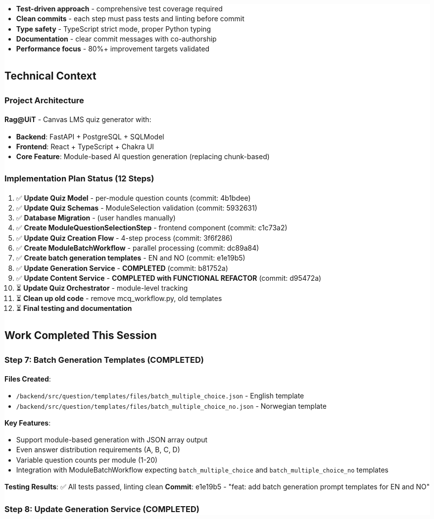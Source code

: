 - **Test-driven approach** - comprehensive test coverage required
- **Clean commits** - each step must pass tests and linting before commit
- **Type safety** - TypeScript strict mode, proper Python typing
- **Documentation** - clear commit messages with co-authorship
- **Performance focus** - 80%+ improvement targets validated

## Technical Context

### Project Architecture

**Rag@UiT** - Canvas LMS quiz generator with:

- **Backend**: FastAPI + PostgreSQL + SQLModel
- **Frontend**: React + TypeScript + Chakra UI
- **Core Feature**: Module-based AI question generation (replacing chunk-based)

### Implementation Plan Status (12 Steps)

1. ✅ **Update Quiz Model** - per-module question counts (commit: 4b1bdee)
2. ✅ **Update Quiz Schemas** - ModuleSelection validation (commit: 5932631)
3. ✅ **Database Migration** - (user handles manually)
4. ✅ **Create ModuleQuestionSelectionStep** - frontend component (commit: c1c73a2)
5. ✅ **Update Quiz Creation Flow** - 4-step process (commit: 3f6f286)
6. ✅ **Create ModuleBatchWorkflow** - parallel processing (commit: dc89a84)
7. ✅ **Create batch generation templates** - EN and NO (commit: e1e19b5)
8. ✅ **Update Generation Service** - **COMPLETED** (commit: b81752a)
9. ✅ **Update Content Service** - **COMPLETED with FUNCTIONAL REFACTOR** (commit: d95472a)
10. ⏳ **Update Quiz Orchestrator** - module-level tracking
11. ⏳ **Clean up old code** - remove mcq_workflow.py, old templates
12. ⏳ **Final testing and documentation**

## Work Completed This Session

### Step 7: Batch Generation Templates (COMPLETED)

**Files Created**:

- `/backend/src/question/templates/files/batch_multiple_choice.json` - English template
- `/backend/src/question/templates/files/batch_multiple_choice_no.json` - Norwegian template

**Key Features**:

- Support module-based generation with JSON array output
- Even answer distribution requirements (A, B, C, D)
- Variable question counts per module (1-20)
- Integration with ModuleBatchWorkflow expecting `batch_multiple_choice` and `batch_multiple_choice_no` templates

**Testing Results**: ✅ All tests passed, linting clean
**Commit**: e1e19b5 - "feat: add batch generation prompt templates for EN and NO"

### Step 8: Update Generation Service (COMPLETED)
